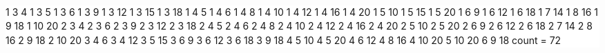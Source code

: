  1  3  4 
 1  3  5 
 1  3  6 
 1  3  9 
 1  3  12 
 1  3  15 
 1  3  18 
 1  4  5 
 1  4  6 
 1  4  8 
 1  4  10 
 1  4  12 
 1  4  16 
 1  4  20 
 1  5  10 
 1  5  15 
 1  5  20 
 1  6  9 
 1  6  12 
 1  6  18 
 1  7  14 
 1  8  16 
 1  9  18 
 1  10  20 
 2  3  4 
 2  3  6 
 2  3  9 
 2  3  12 
 2  3  18 
 2  4  5 
 2  4  6 
 2  4  8 
 2  4  10 
 2  4  12 
 2  4  16 
 2  4  20 
 2  5  10 
 2  5  20 
 2  6  9 
 2  6  12 
 2  6  18 
 2  7  14 
 2  8  16 
 2  9  18 
 2  10  20 
 3  4  6 
 3  4  12 
 3  5  15 
 3  6  9 
 3  6  12 
 3  6  18 
 3  9  18 
 4  5  10 
 4  5  20 
 4  6  12 
 4  8  16 
 4  10  20 
 5  10  20 
 6  9  18 
 count = 72 
